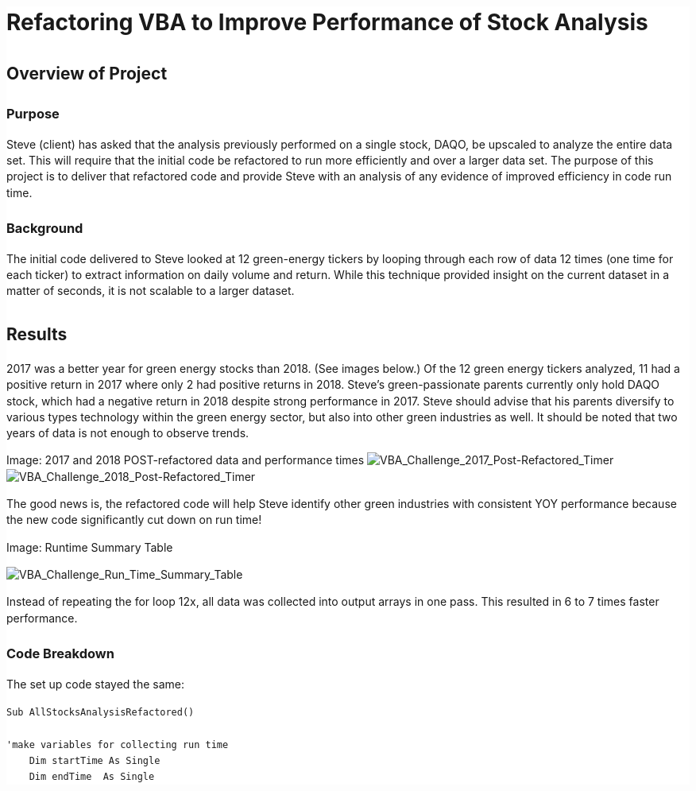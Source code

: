 # Refactoring VBA to Improve Performance of Stock Analysis

## Overview of Project

### Purpose

Steve (client) has asked that the analysis previously performed on a single stock, DAQO, be upscaled to analyze the entire data set. This will require that the initial code be refactored to run more efficiently and over a larger data set.  The purpose of this project is to deliver that refactored code and provide Steve with an analysis of any evidence of improved efficiency in code run time.

### Background 

The initial code delivered to Steve looked at 12 green-energy tickers by looping through each row of data 12 times (one time for each ticker) to extract information on daily volume and return.  While this technique provided insight on the current dataset in a matter of seconds, it is not scalable to a larger dataset.  

## Results

2017 was a better year for green energy stocks than 2018.  (See images below.) Of the 12 green energy tickers analyzed, 11 had a positive return in 2017 where only 2 had positive returns in 2018.  Steve’s green-passionate parents currently only hold DAQO stock, which had a negative return in 2018 despite strong performance in 2017.  Steve should advise that his parents diversify to various types technology within the green energy sector, but also into other green industries as well.  It should be noted that two years of data is not enough to observe trends. 

Image: 2017 and 2018 POST-refactored data and performance times
<img width="484" alt="VBA_Challenge_2017_Post-Refactored_Timer" src="https://user-images.githubusercontent.com/93740725/148283746-82a54c95-06e6-420a-9be4-f25d57037065.png">
<img width="468" alt="VBA_Challenge_2018_Post-Refactored_Timer" src="https://user-images.githubusercontent.com/93740725/148283754-dea222ec-167f-465f-8376-2eb9f5c5d8ee.png">


The good news is, the refactored code will help Steve identify other green industries with consistent YOY performance because the new code significantly cut down on run time!

Image: Runtime Summary Table

<img width="251" alt="VBA_Challenge_Run_Time_Summary_Table" src="https://user-images.githubusercontent.com/93740725/148283817-58f2679a-a7f7-4e9a-ba2a-993bb11a8ae6.png">

Instead of repeating the for loop 12x, all data was collected into output arrays in one pass.  This resulted in 6 to 7 times faster performance. 

### Code Breakdown

The set up code stayed the same:

	Sub AllStocksAnalysisRefactored()
    
    'make variables for collecting run time
        Dim startTime As Single
        Dim endTime  As Single
